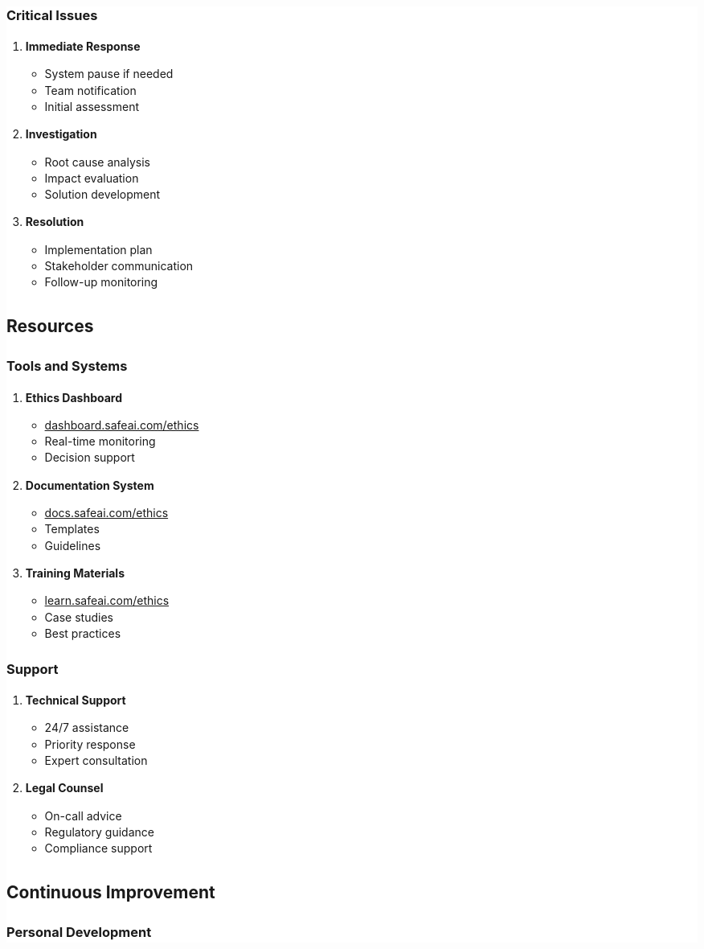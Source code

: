 ### Critical Issues

1. **Immediate Response**
   - System pause if needed
   - Team notification
   - Initial assessment

2. **Investigation**
   - Root cause analysis
   - Impact evaluation
   - Solution development

3. **Resolution**
   - Implementation plan
   - Stakeholder communication
   - Follow-up monitoring

## Resources

### Tools and Systems

1. **Ethics Dashboard**
   - [dashboard.safeai.com/ethics](https://dashboard.safeai.com/ethics)
   - Real-time monitoring
   - Decision support

2. **Documentation System**
   - [docs.safeai.com/ethics](https://docs.safeai.com/ethics)
   - Templates
   - Guidelines

3. **Training Materials**
   - [learn.safeai.com/ethics](https://learn.safeai.com/ethics)
   - Case studies
   - Best practices

### Support

1. **Technical Support**
   - 24/7 assistance
   - Priority response
   - Expert consultation

2. **Legal Counsel**
   - On-call advice
   - Regulatory guidance
   - Compliance support

## Continuous Improvement

### Personal Development
